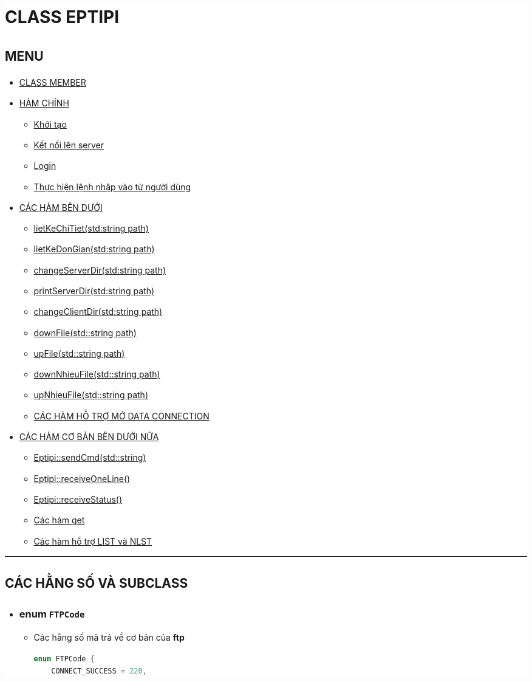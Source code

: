 # CLASS EPTIPI

## MENU

- [CLASS MEMBER](#class-member)

- [HÀM CHÍNH](#main-function)

	- [Khởi tạo](#eptipi-eptipi)

	- [Kết nối lên server](#eptipi-connectserver)

	- [Login](#eptipi-login)

	- [Thực hiện lệnh nhập vào từ người dùng](#eptipi-handlecmd)

- [CÁC HÀM BÊN DƯỚI](#advance-function)

	- [lietKeChiTiet(std:string path)](#eptipi-dir)

	- [lietKeDonGian(std:string path)](#eptipi-ls)

	- [changeServerDir(std:string path)](#eptipi-cd)
	
	- [printServerDir(std:string path)](#eptipi-pwd)

	- [changeClientDir(std:string path)](#eptipi-lcd)

	- [downFile(std::string path)](#eptipi-downfile)

	- [upFile(std::string path)](#eptipi-upfile)

	- [downNhieuFile(std::string path)](#eptipi-downnhieufile)

	- [upNhieuFile(std::string path)](#eptipi-upnhieufile)

	- [CÁC HÀM HỖ TRỢ MỞ DATA CONNECTION](#open-data-port)

- [CÁC HÀM CƠ BẢN BÊN DƯỚI NỮA](#basic-function)

	- [Eptipi::sendCmd(std::string)](#eptipi-sendCmd)

	- [Eptipi::receiveOneLine()](#eptipi-receiveoneline)

	- [Eptipi::receiveStatus()](#eptipi-receivestatus)

	- [Các hàm get](#ham-get)

	- [Các hàm hỗ trợ LIST và NLST](#ho-tro-ls-dir)
---

## CÁC HẰNG SỐ VÀ SUBCLASS
- ### enum `FTPCode`
	- Các hằng số mã trả về cơ bản của **ftp**

		```cpp
		enum FTPCode {
			CONNECT_SUCCESS = 220,
